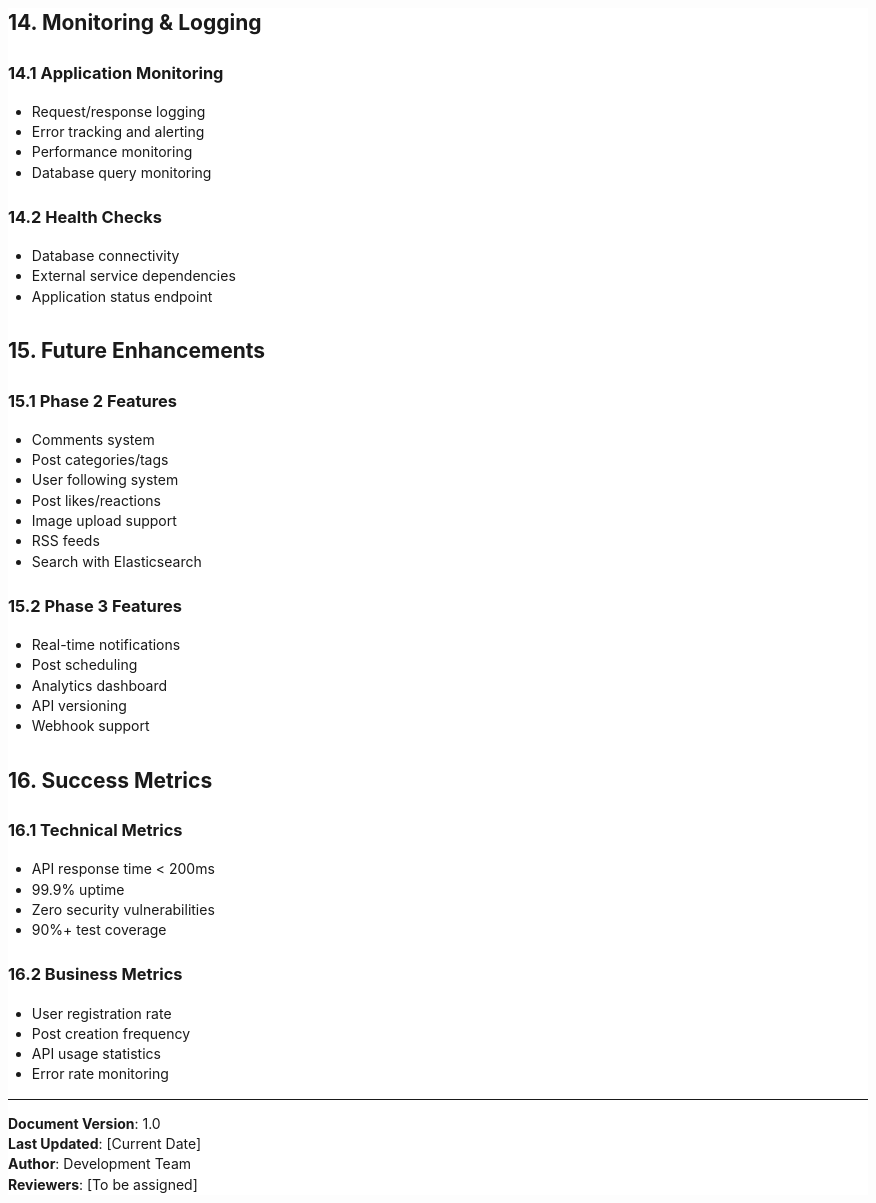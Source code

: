 ## 14. Monitoring & Logging

### 14.1 Application Monitoring

- Request/response logging
- Error tracking and alerting
- Performance monitoring
- Database query monitoring

### 14.2 Health Checks

- Database connectivity
- External service dependencies
- Application status endpoint

## 15. Future Enhancements

### 15.1 Phase 2 Features

- Comments system
- Post categories/tags
- User following system
- Post likes/reactions
- Image upload support
- RSS feeds
- Search with Elasticsearch

### 15.2 Phase 3 Features

- Real-time notifications
- Post scheduling
- Analytics dashboard
- API versioning
- Webhook support

## 16. Success Metrics

### 16.1 Technical Metrics

- API response time < 200ms
- 99.9% uptime
- Zero security vulnerabilities
- 90%+ test coverage

### 16.2 Business Metrics

- User registration rate
- Post creation frequency
- API usage statistics
- Error rate monitoring

---

**Document Version**: 1.0  
**Last Updated**: [Current Date]  
**Author**: Development Team  
**Reviewers**: [To be assigned]
